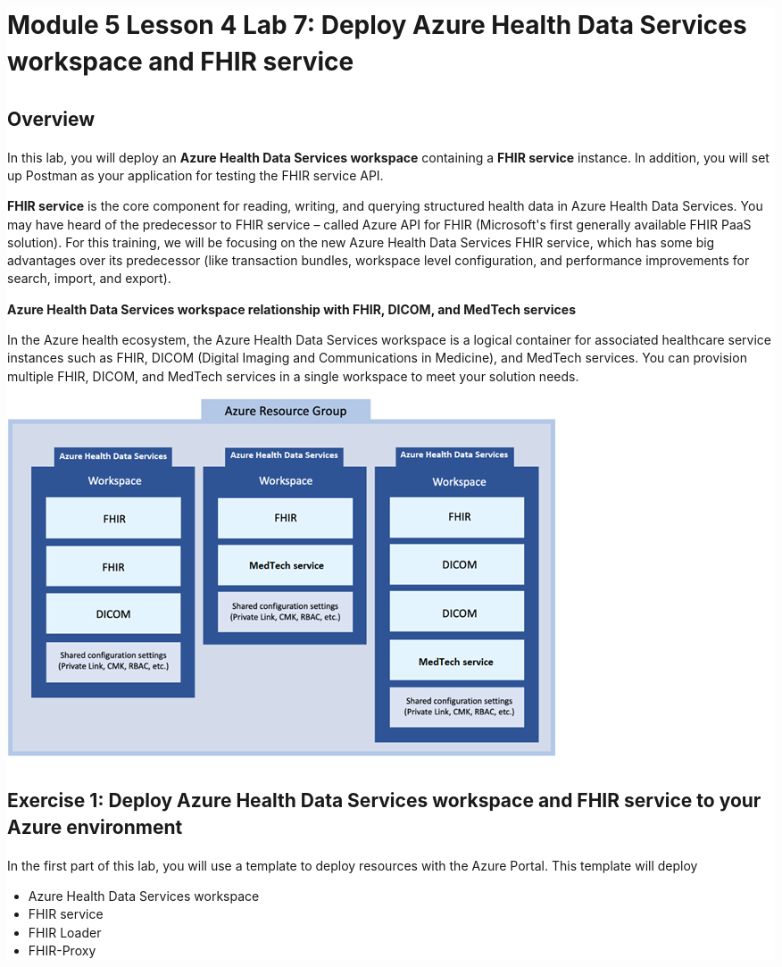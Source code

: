 # Module 5 Lesson 4 Lab 7: Deploy Azure Health Data Services workspace and FHIR service

## Overview

In this lab, you will deploy an **Azure Health Data Services workspace** containing a **FHIR service** instance. In addition, you will set up Postman as your application for testing the FHIR service API.

**FHIR service** is the core component for reading, writing, and querying structured health data in Azure Health Data Services. You may have heard of the predecessor to FHIR service – called Azure API for FHIR (Microsoft's first generally available FHIR PaaS solution). For this training, we will be focusing on the new Azure Health Data Services FHIR service, which has some big advantages over its predecessor (like transaction bundles, workspace level configuration, and performance improvements for search, import, and export).

**Azure Health Data Services workspace relationship with FHIR, DICOM, and MedTech services**

In the Azure health ecosystem, the Azure Health Data Services workspace is a logical container for associated healthcare service instances such as FHIR, DICOM (Digital Imaging and Communications in Medicine), and MedTech services. You can provision multiple FHIR, DICOM, and MedTech services in a single workspace to meet your solution needs.

![image](./IMAGES/Lab07/image1.png)


## Exercise 1: Deploy Azure Health Data Services workspace and FHIR service to your Azure environment

In the first part of this lab, you will use a template to deploy resources with the Azure Portal. This template will deploy
- Azure Health Data Services workspace 
- FHIR service 
- FHIR Loader 
- FHIR-Proxy 

